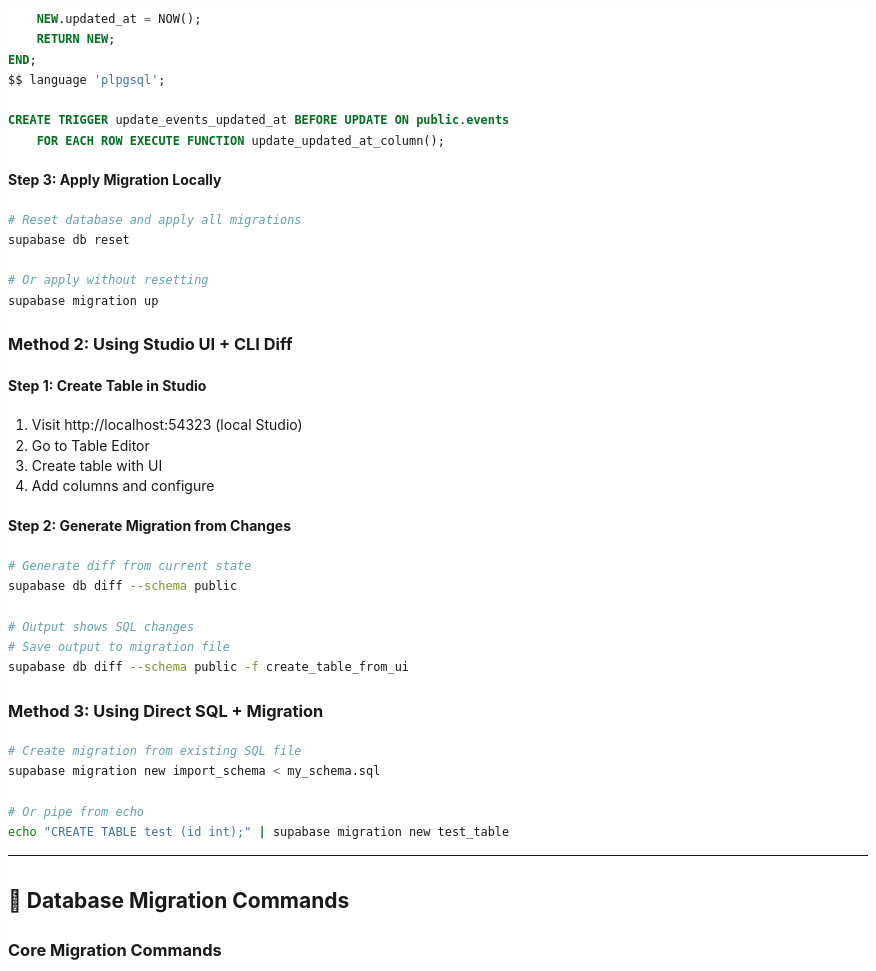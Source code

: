 ```sql
    NEW.updated_at = NOW();
    RETURN NEW;
END;
$$ language 'plpgsql';

CREATE TRIGGER update_events_updated_at BEFORE UPDATE ON public.events
    FOR EACH ROW EXECUTE FUNCTION update_updated_at_column();
```

#### **Step 3: Apply Migration Locally**
```bash
# Reset database and apply all migrations
supabase db reset

# Or apply without resetting
supabase migration up
```

### Method 2: Using Studio UI + CLI Diff

#### **Step 1: Create Table in Studio**
1. Visit http://localhost:54323 (local Studio)
2. Go to Table Editor
3. Create table with UI
4. Add columns and configure

#### **Step 2: Generate Migration from Changes**
```bash
# Generate diff from current state
supabase db diff --schema public

# Output shows SQL changes
# Save output to migration file
supabase db diff --schema public -f create_table_from_ui
```

### Method 3: Using Direct SQL + Migration

```bash
# Create migration from existing SQL file
supabase migration new import_schema < my_schema.sql

# Or pipe from echo
echo "CREATE TABLE test (id int);" | supabase migration new test_table
```

---

## 🔄 Database Migration Commands

### Core Migration Commands

